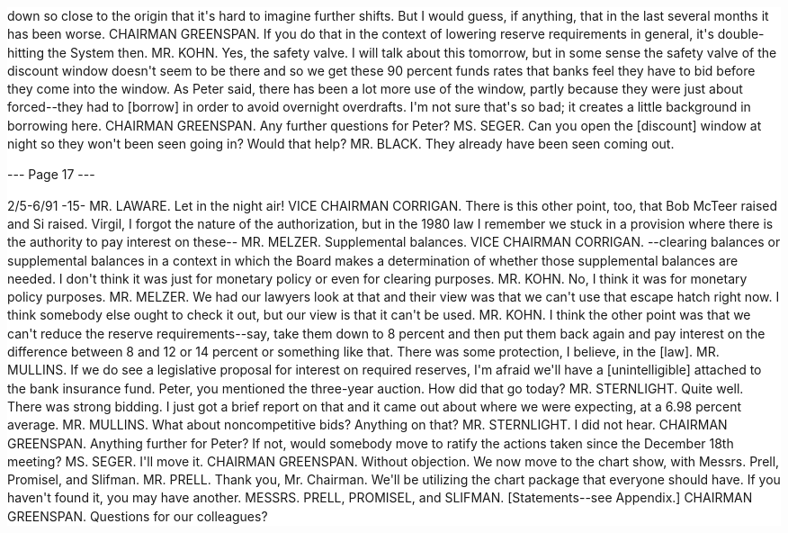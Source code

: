 down so close to the origin that it's hard to imagine further shifts.
But I would guess, if anything, that in the last several months it has
been worse.
CHAIRMAN GREENSPAN. If you do that in the context of
lowering reserve requirements in general, it's double-hitting the
System then.
MR. KOHN. Yes, the safety valve. I will talk about this
tomorrow, but in some sense the safety valve of the discount window
doesn't seem to be there and so we get these 90 percent funds rates
that banks feel they have to bid before they come into the window. As
Peter said, there has been a lot more use of the window, partly
because they were just about forced--they had to [borrow] in order to
avoid overnight overdrafts. I'm not sure that's so bad; it creates a
little background in borrowing here.
CHAIRMAN GREENSPAN. Any further questions for Peter?
MS. SEGER. Can you open the [discount] window at night so
they won't been seen going in? Would that help?
MR. BLACK. They already have been seen coming out.

--- Page 17 ---

2/5-6/91 -15-
MR. LAWARE. Let in the night air!
VICE CHAIRMAN CORRIGAN. There is this other point, too, that
Bob McTeer raised and Si raised. Virgil, I forgot the nature of the
authorization, but in the 1980 law I remember we stuck in a provision
where there is the authority to pay interest on these--
MR. MELZER. Supplemental balances.
VICE CHAIRMAN CORRIGAN. --clearing balances or supplemental
balances in a context in which the Board makes a determination of
whether those supplemental balances are needed. I don't think it was
just for monetary policy or even for clearing purposes.
MR. KOHN. No, I think it was for monetary policy purposes.
MR. MELZER. We had our lawyers look at that and their view
was that we can't use that escape hatch right now. I think somebody
else ought to check it out, but our view is that it can't be used.
MR. KOHN. I think the other point was that we can't reduce
the reserve requirements--say, take them down to 8 percent and then
put them back again and pay interest on the difference between 8 and
12 or 14 percent or something like that. There was some protection, I
believe, in the [law].
MR. MULLINS. If we do see a legislative proposal for
interest on required reserves, I'm afraid we'll have a
[unintelligible] attached to the bank insurance fund. Peter, you
mentioned the three-year auction. How did that go today?
MR. STERNLIGHT. Quite well. There was strong bidding. I
just got a brief report on that and it came out about where we were
expecting, at a 6.98 percent average.
MR. MULLINS. What about noncompetitive bids? Anything on
that?
MR. STERNLIGHT. I did not hear.
CHAIRMAN GREENSPAN. Anything further for Peter? If not,
would somebody move to ratify the actions taken since the December
18th meeting?
MS. SEGER. I'll move it.
CHAIRMAN GREENSPAN. Without objection. We now move to the
chart show, with Messrs. Prell, Promisel, and Slifman.
MR. PRELL. Thank you, Mr. Chairman. We'll be utilizing the
chart package that everyone should have. If you haven't found it, you
may have another.
MESSRS. PRELL, PROMISEL, and SLIFMAN. [Statements--see
Appendix.]
CHAIRMAN GREENSPAN. Questions for our colleagues?
